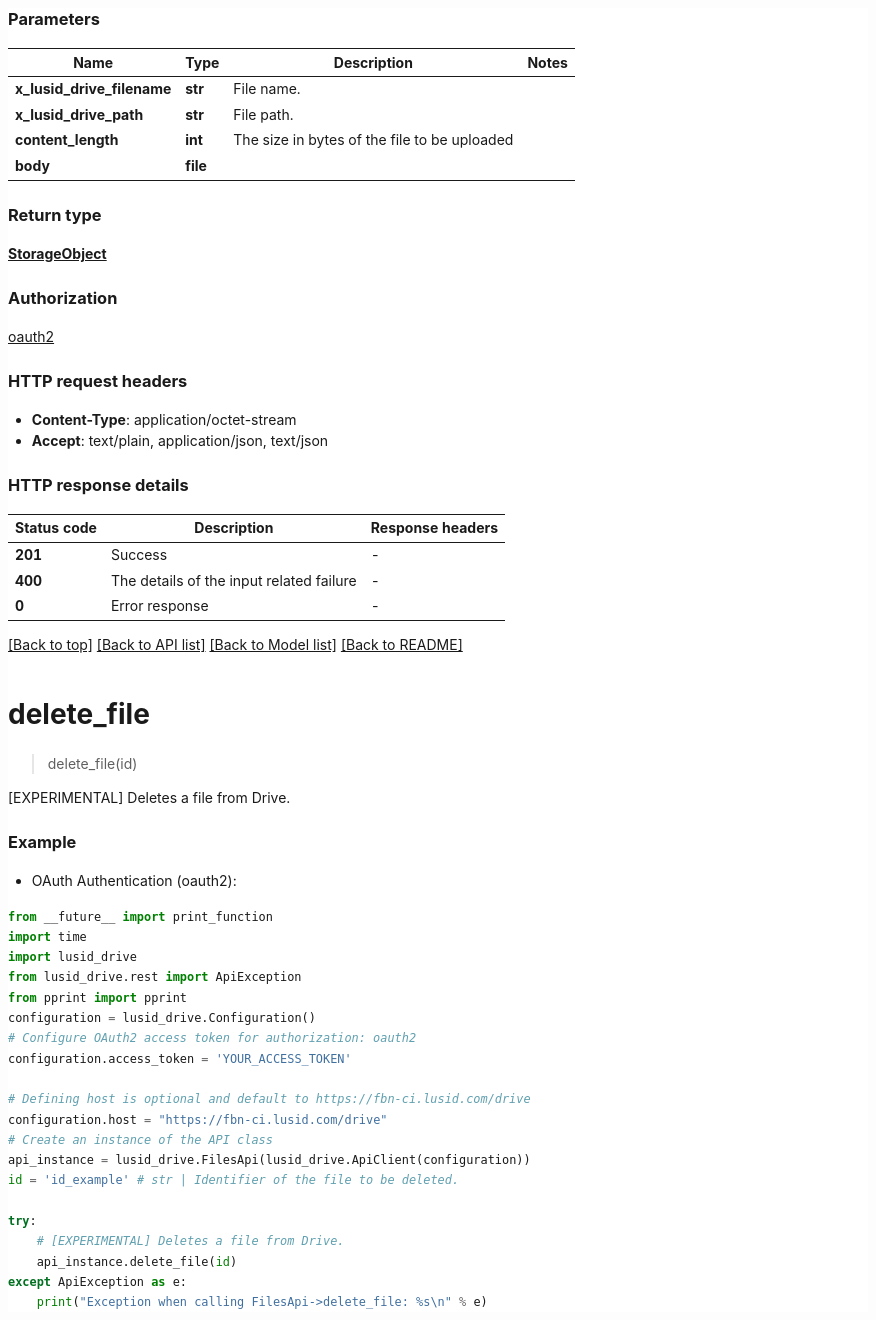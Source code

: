### Parameters

Name | Type | Description  | Notes
------------- | ------------- | ------------- | -------------
 **x_lusid_drive_filename** | **str**| File name. | 
 **x_lusid_drive_path** | **str**| File path. | 
 **content_length** | **int**| The size in bytes of the file to be uploaded | 
 **body** | **file**|  | 

### Return type

[**StorageObject**](StorageObject.md)

### Authorization

[oauth2](../README.md#oauth2)

### HTTP request headers

 - **Content-Type**: application/octet-stream
 - **Accept**: text/plain, application/json, text/json

### HTTP response details
| Status code | Description | Response headers |
|-------------|-------------|------------------|
**201** | Success |  -  |
**400** | The details of the input related failure |  -  |
**0** | Error response |  -  |

[[Back to top]](#) [[Back to API list]](../README.md#documentation-for-api-endpoints) [[Back to Model list]](../README.md#documentation-for-models) [[Back to README]](../README.md)

# **delete_file**
> delete_file(id)

[EXPERIMENTAL] Deletes a file from Drive.

### Example

* OAuth Authentication (oauth2):
```python
from __future__ import print_function
import time
import lusid_drive
from lusid_drive.rest import ApiException
from pprint import pprint
configuration = lusid_drive.Configuration()
# Configure OAuth2 access token for authorization: oauth2
configuration.access_token = 'YOUR_ACCESS_TOKEN'

# Defining host is optional and default to https://fbn-ci.lusid.com/drive
configuration.host = "https://fbn-ci.lusid.com/drive"
# Create an instance of the API class
api_instance = lusid_drive.FilesApi(lusid_drive.ApiClient(configuration))
id = 'id_example' # str | Identifier of the file to be deleted.

try:
    # [EXPERIMENTAL] Deletes a file from Drive.
    api_instance.delete_file(id)
except ApiException as e:
    print("Exception when calling FilesApi->delete_file: %s\n" % e)
```
